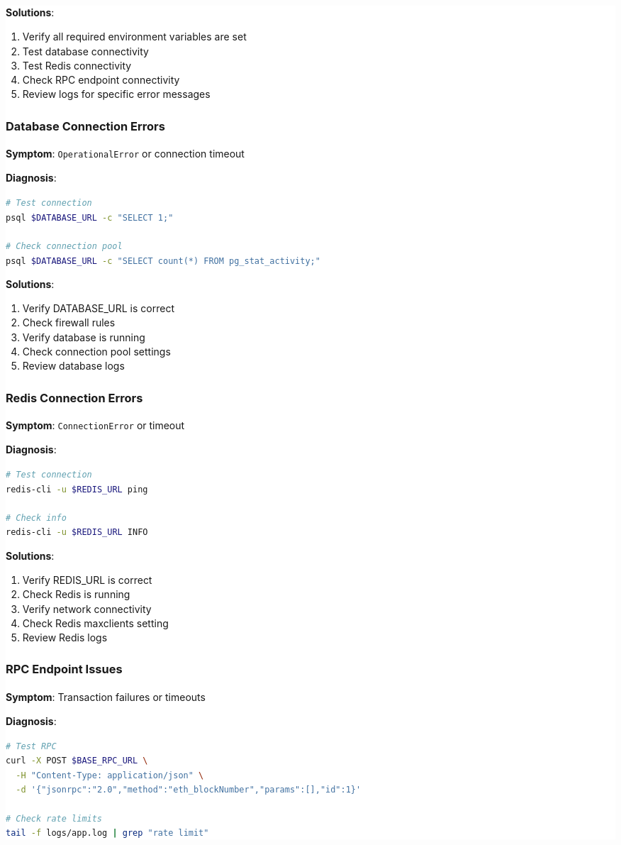 **Solutions**:
1. Verify all required environment variables are set
2. Test database connectivity
3. Test Redis connectivity
4. Check RPC endpoint connectivity
5. Review logs for specific error messages

### Database Connection Errors

**Symptom**: `OperationalError` or connection timeout

**Diagnosis**:
```bash
# Test connection
psql $DATABASE_URL -c "SELECT 1;"

# Check connection pool
psql $DATABASE_URL -c "SELECT count(*) FROM pg_stat_activity;"
```

**Solutions**:
1. Verify DATABASE_URL is correct
2. Check firewall rules
3. Verify database is running
4. Check connection pool settings
5. Review database logs

### Redis Connection Errors

**Symptom**: `ConnectionError` or timeout

**Diagnosis**:
```bash
# Test connection
redis-cli -u $REDIS_URL ping

# Check info
redis-cli -u $REDIS_URL INFO
```

**Solutions**:
1. Verify REDIS_URL is correct
2. Check Redis is running
3. Verify network connectivity
4. Check Redis maxclients setting
5. Review Redis logs

### RPC Endpoint Issues

**Symptom**: Transaction failures or timeouts

**Diagnosis**:
```bash
# Test RPC
curl -X POST $BASE_RPC_URL \
  -H "Content-Type: application/json" \
  -d '{"jsonrpc":"2.0","method":"eth_blockNumber","params":[],"id":1}'

# Check rate limits
tail -f logs/app.log | grep "rate limit"
```

